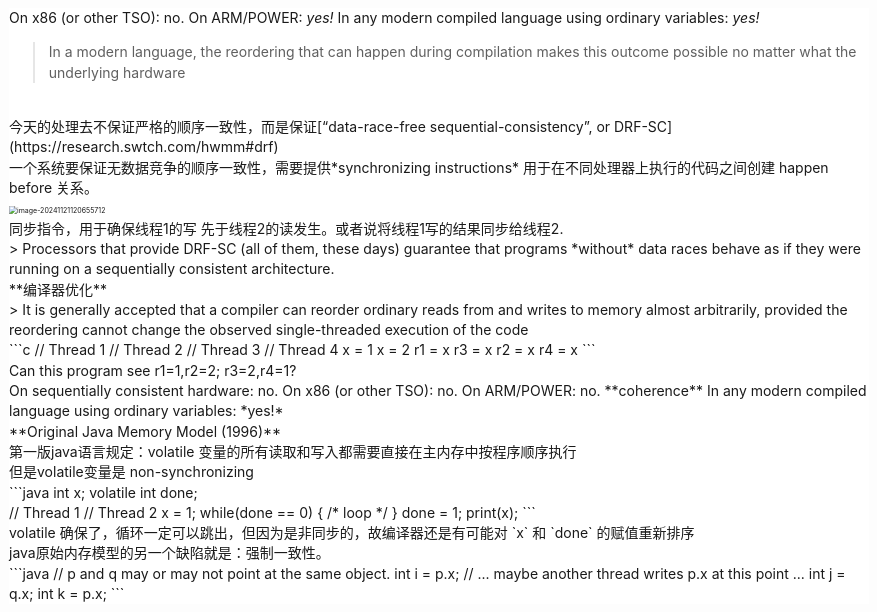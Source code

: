 On x86 (or other TSO): no.
On ARM/POWER: *yes!*
In any modern compiled language using ordinary variables: *yes!*
<br>
> In a modern language, the reordering that can happen during compilation makes this outcome possible no matter what the underlying hardware
<br>
今天的处理去不保证严格的顺序一致性，而是保证[“data-race-free sequential-consistency”, or DRF-SC](https://research.swtch.com/hwmm#drf) 
<br>
一个系统要保证无数据竞争的顺序一致性，需要提供*synchronizing instructions* 用于在不同处理器上执行的代码之间创建 happen before 关系。
<br>
<img src="https://cdn.jsdelivr.net/gh/liaozk-wiki/md_img/md/image-20241121120655712.png" alt="image-20241121120655712" style="zoom:50%;" />
<br>
同步指令，用于确保线程1的写 先于线程2的读发生。或者说将线程1写的结果同步给线程2.
<br>
> Processors that provide DRF-SC (all of them, these days) guarantee that programs *without* data races behave as if they were running on a sequentially consistent architecture.
<br>
**编译器优化**
<br>
> It is generally accepted that a compiler can reorder ordinary reads from and writes to memory almost arbitrarily, provided the reordering cannot change the observed single-threaded execution of the code
<br>
```c
// Thread 1    // Thread 2    // Thread 3    // Thread 4
x = 1          x = 2          r1 = x         r3 = x
                              r2 = x         r4 = x
```
<br>
Can this program see r1=1,r2=2; r3=2,r4=1?
<br>
On sequentially consistent hardware: no.
On x86 (or other TSO): no.
On ARM/POWER: no. **coherence**
In any modern compiled language using ordinary variables: *yes!*
<br>
**Original Java Memory Model (1996)**
<br>
第一版java语言规定：volatile 变量的所有读取和写入都需要直接在主内存中按程序顺序执行
<br>
但是volatile变量是 non-synchronizing
<br>
```java
int x;
volatile int done;
<br>
// Thread 1           // Thread 2
x = 1;                while(done == 0) { /* loop */ }
done = 1;             print(x);
```
<br>
volatile 确保了，循环一定可以跳出，但因为是非同步的，故编译器还是有可能对 `x` 和 `done` 的赋值重新排序
<br>
java原始内存模型的另一个缺陷就是：强制一致性。
<br>
```java
// p and q may or may not point at the same object.
int i = p.x;
// ... maybe another thread writes p.x at this point ...
int j = q.x;
int k = p.x;
```